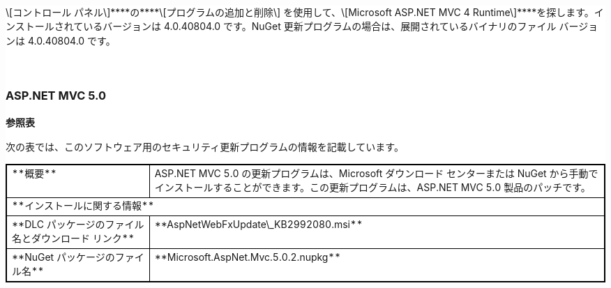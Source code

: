</td>
<td style="border:1px solid black;">
\[コントロール パネル\]****の****\[プログラムの追加と削除\] を使用して、\[Microsoft ASP.NET MVC 4 Runtime\]****を探します。インストールされているバージョンは 4.0.40804.0 です。NuGet 更新プログラムの場合は、展開されているバイナリのファイル バージョンは 4.0.40804.0 です。

</td>
</tr>
</table>

<p></p>

 
 

### ASP.NET MVC 5.0

**参照表**

次の表では、このソフトウェア用のセキュリティ更新プログラムの情報を記載しています。

 
<p></p>
<table style="border:1px solid black;">
<tr>
<td style="border:1px solid black;">
**概要**

</td>
<td style="border:1px solid black;">
ASP.NET MVC 5.0 の更新プログラムは、Microsoft ダウンロード センターまたは NuGet から手動でインストールすることができます。この更新プログラムは、ASP.NET MVC 5.0 製品のパッチです。

</td>
</tr>
<tr>
<td style="border:1px solid black;" colspan="2">
**インストールに関する情報**

</td>
</tr>
<tr>
<td style="border:1px solid black;">
**DLC パッケージのファイル名とダウンロード リンク**

</td>
<td style="border:1px solid black;">
**AspNetWebFxUpdate\_KB2992080.msi**

</td>
</tr>
<tr>
<td style="border:1px solid black;">
**NuGet パッケージのファイル名**

</td>
<td style="border:1px solid black;">
**Microsoft.AspNet.Mvc.5.0.2.nupkg**
